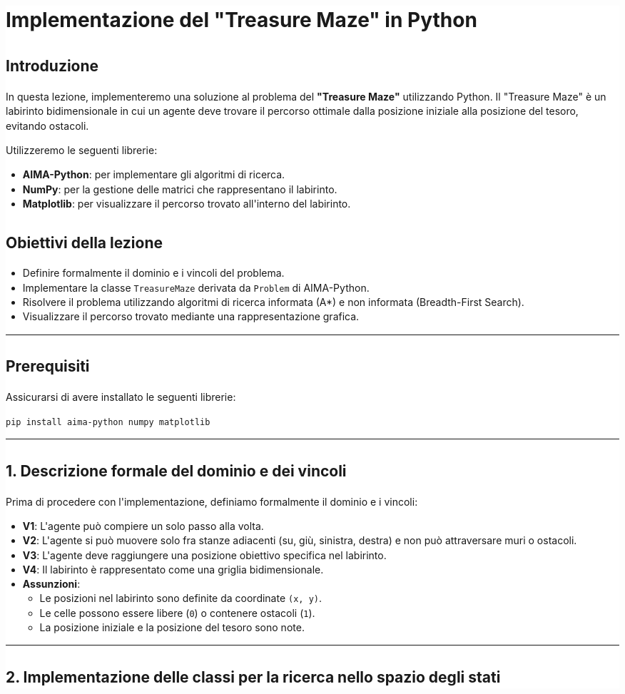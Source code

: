 # Implementazione del "Treasure Maze" in Python

## Introduzione

In questa lezione, implementeremo una soluzione al problema del **"Treasure Maze"** utilizzando Python. Il "Treasure Maze" è un labirinto bidimensionale in cui un agente deve trovare il percorso ottimale dalla posizione iniziale alla posizione del tesoro, evitando ostacoli.

Utilizzeremo le seguenti librerie:

- **AIMA-Python**: per implementare gli algoritmi di ricerca.
- **NumPy**: per la gestione delle matrici che rappresentano il labirinto.
- **Matplotlib**: per visualizzare il percorso trovato all'interno del labirinto.

## Obiettivi della lezione

- Definire formalmente il dominio e i vincoli del problema.
- Implementare la classe `TreasureMaze` derivata da `Problem` di AIMA-Python.
- Risolvere il problema utilizzando algoritmi di ricerca informata (A*) e non informata (Breadth-First Search).
- Visualizzare il percorso trovato mediante una rappresentazione grafica.

---

## Prerequisiti

Assicurarsi di avere installato le seguenti librerie:

```bash
pip install aima-python numpy matplotlib
```

---

## 1. Descrizione formale del dominio e dei vincoli

Prima di procedere con l'implementazione, definiamo formalmente il dominio e i vincoli:

- **V1**: L'agente può compiere un solo passo alla volta.
- **V2**: L'agente si può muovere solo fra stanze adiacenti (su, giù, sinistra, destra) e non può attraversare muri o ostacoli.
- **V3**: L'agente deve raggiungere una posizione obiettivo specifica nel labirinto.
- **V4**: Il labirinto è rappresentato come una griglia bidimensionale.
- **Assunzioni**:
  - Le posizioni nel labirinto sono definite da coordinate `(x, y)`.
  - Le celle possono essere libere (`0`) o contenere ostacoli (`1`).
  - La posizione iniziale e la posizione del tesoro sono note.

---

## 2. Implementazione delle classi per la ricerca nello spazio degli stati
